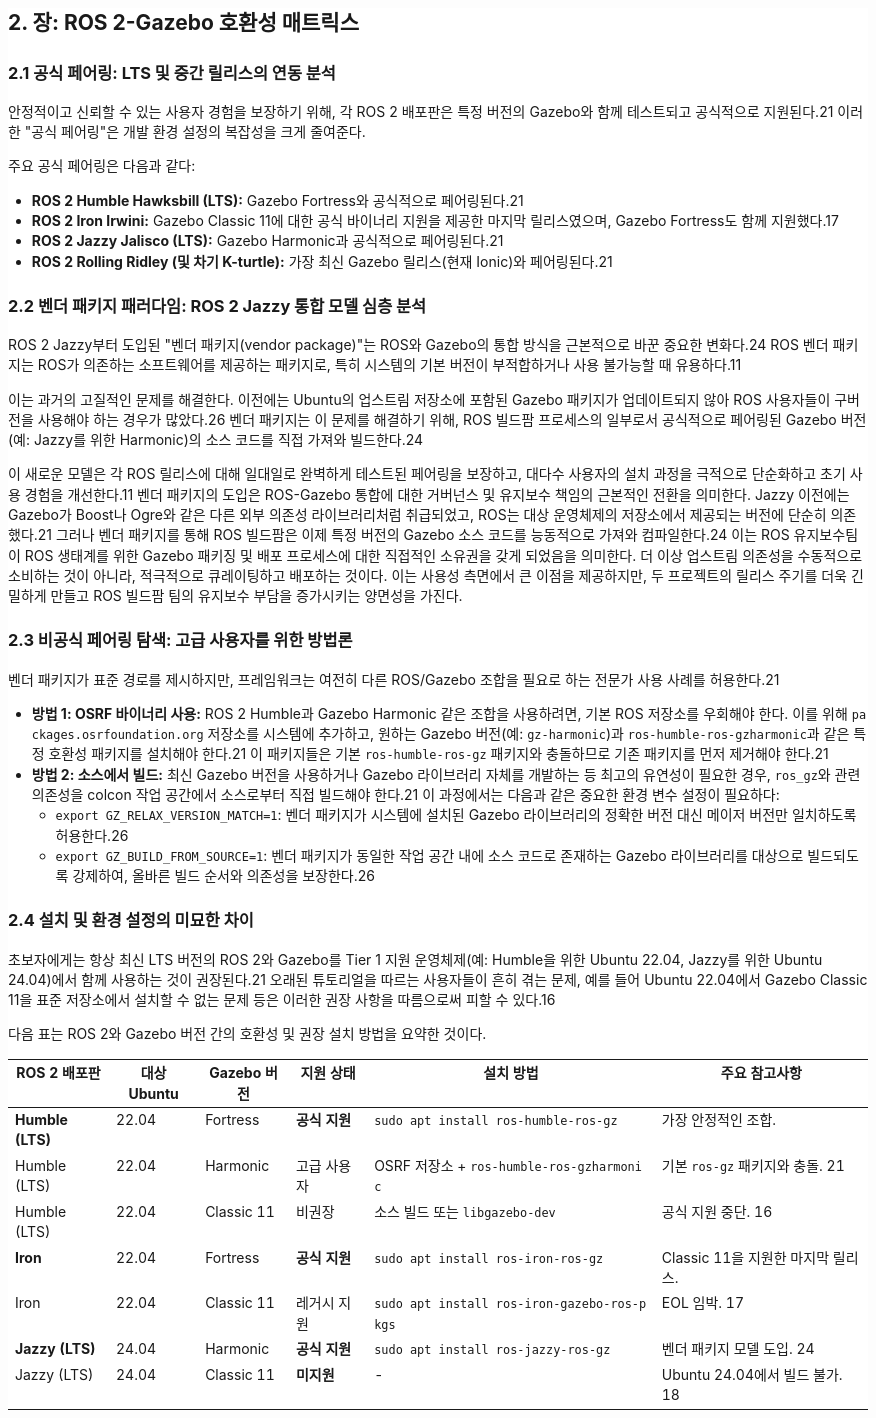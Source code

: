 ## 2. 장: ROS 2-Gazebo 호환성 매트릭스

### 2.1  공식 페어링: LTS 및 중간 릴리스의 연동 분석

안정적이고 신뢰할 수 있는 사용자 경험을 보장하기 위해, 각 ROS 2 배포판은 특정 버전의 Gazebo와 함께 테스트되고 공식적으로 지원된다.21 이러한 "공식 페어링"은 개발 환경 설정의 복잡성을 크게 줄여준다.

주요 공식 페어링은 다음과 같다:

- **ROS 2 Humble Hawksbill (LTS):** Gazebo Fortress와 공식적으로 페어링된다.21
- **ROS 2 Iron Irwini:** Gazebo Classic 11에 대한 공식 바이너리 지원을 제공한 마지막 릴리스였으며, Gazebo Fortress도 함께 지원했다.17
- **ROS 2 Jazzy Jalisco (LTS):** Gazebo Harmonic과 공식적으로 페어링된다.21
- **ROS 2 Rolling Ridley (및 차기 K-turtle):** 가장 최신 Gazebo 릴리스(현재 Ionic)와 페어링된다.21

### 2.2  벤더 패키지 패러다임: ROS 2 Jazzy 통합 모델 심층 분석

ROS 2 Jazzy부터 도입된 "벤더 패키지(vendor package)"는 ROS와 Gazebo의 통합 방식을 근본적으로 바꾼 중요한 변화다.24 ROS 벤더 패키지는 ROS가 의존하는 소프트웨어를 제공하는 패키지로, 특히 시스템의 기본 버전이 부적합하거나 사용 불가능할 때 유용하다.11

이는 과거의 고질적인 문제를 해결한다. 이전에는 Ubuntu의 업스트림 저장소에 포함된 Gazebo 패키지가 업데이트되지 않아 ROS 사용자들이 구버전을 사용해야 하는 경우가 많았다.26 벤더 패키지는 이 문제를 해결하기 위해, ROS 빌드팜 프로세스의 일부로서 공식적으로 페어링된 Gazebo 버전(예: Jazzy를 위한 Harmonic)의 소스 코드를 직접 가져와 빌드한다.24

이 새로운 모델은 각 ROS 릴리스에 대해 일대일로 완벽하게 테스트된 페어링을 보장하고, 대다수 사용자의 설치 과정을 극적으로 단순화하고 초기 사용 경험을 개선한다.11 벤더 패키지의 도입은 ROS-Gazebo 통합에 대한 거버넌스 및 유지보수 책임의 근본적인 전환을 의미한다. Jazzy 이전에는 Gazebo가 Boost나 Ogre와 같은 다른 외부 의존성 라이브러리처럼 취급되었고, ROS는 대상 운영체제의 저장소에서 제공되는 버전에 단순히 의존했다.21 그러나 벤더 패키지를 통해 ROS 빌드팜은 이제 특정 버전의 Gazebo 소스 코드를 능동적으로 가져와 컴파일한다.24 이는 ROS 유지보수팀이 ROS 생태계를 위한 Gazebo 패키징 및 배포 프로세스에 대한 직접적인 소유권을 갖게 되었음을 의미한다. 더 이상 업스트림 의존성을 수동적으로 소비하는 것이 아니라, 적극적으로 큐레이팅하고 배포하는 것이다. 이는 사용성 측면에서 큰 이점을 제공하지만, 두 프로젝트의 릴리스 주기를 더욱 긴밀하게 만들고 ROS 빌드팜 팀의 유지보수 부담을 증가시키는 양면성을 가진다.

### 2.3  비공식 페어링 탐색: 고급 사용자를 위한 방법론

벤더 패키지가 표준 경로를 제시하지만, 프레임워크는 여전히 다른 ROS/Gazebo 조합을 필요로 하는 전문가 사용 사례를 허용한다.21

- **방법 1: OSRF 바이너리 사용:** ROS 2 Humble과 Gazebo Harmonic 같은 조합을 사용하려면, 기본 ROS 저장소를 우회해야 한다. 이를 위해 `packages.osrfoundation.org` 저장소를 시스템에 추가하고, 원하는 Gazebo 버전(예: `gz-harmonic`)과 `ros-humble-ros-gzharmonic`과 같은 특정 호환성 패키지를 설치해야 한다.21 이 패키지들은 기본 `ros-humble-ros-gz` 패키지와 충돌하므로 기존 패키지를 먼저 제거해야 한다.21
- **방법 2: 소스에서 빌드:** 최신 Gazebo 버전을 사용하거나 Gazebo 라이브러리 자체를 개발하는 등 최고의 유연성이 필요한 경우, `ros_gz`와 관련 의존성을 colcon 작업 공간에서 소스로부터 직접 빌드해야 한다.21 이 과정에서는 다음과 같은 중요한 환경 변수 설정이 필요하다:
  - `export GZ_RELAX_VERSION_MATCH=1`: 벤더 패키지가 시스템에 설치된 Gazebo 라이브러리의 정확한 버전 대신 메이저 버전만 일치하도록 허용한다.26
  - `export GZ_BUILD_FROM_SOURCE=1`: 벤더 패키지가 동일한 작업 공간 내에 소스 코드로 존재하는 Gazebo 라이브러리를 대상으로 빌드되도록 강제하여, 올바른 빌드 순서와 의존성을 보장한다.26

### 2.4  설치 및 환경 설정의 미묘한 차이

초보자에게는 항상 최신 LTS 버전의 ROS 2와 Gazebo를 Tier 1 지원 운영체제(예: Humble을 위한 Ubuntu 22.04, Jazzy를 위한 Ubuntu 24.04)에서 함께 사용하는 것이 권장된다.21 오래된 튜토리얼을 따르는 사용자들이 흔히 겪는 문제, 예를 들어 Ubuntu 22.04에서 Gazebo Classic 11을 표준 저장소에서 설치할 수 없는 문제 등은 이러한 권장 사항을 따름으로써 피할 수 있다.16

다음 표는 ROS 2와 Gazebo 버전 간의 호환성 및 권장 설치 방법을 요약한 것이다.

| ROS 2 배포판     | 대상 Ubuntu | Gazebo 버전 | 지원 상태     | 설치 방법                                   | 주요 참고사항                      |
| ---------------- | ----------- | ----------- | ------------- | ------------------------------------------- | ---------------------------------- |
| **Humble (LTS)** | 22.04       | Fortress    | **공식 지원** | `sudo apt install ros-humble-ros-gz`        | 가장 안정적인 조합.                |
| Humble (LTS)     | 22.04       | Harmonic    | 고급 사용자   | OSRF 저장소 + `ros-humble-ros-gzharmonic`   | 기본 `ros-gz` 패키지와 충돌. 21    |
| Humble (LTS)     | 22.04       | Classic 11  | 비권장        | 소스 빌드 또는 `libgazebo-dev`              | 공식 지원 중단. 16                 |
| **Iron**         | 22.04       | Fortress    | **공식 지원** | `sudo apt install ros-iron-ros-gz`          | Classic 11을 지원한 마지막 릴리스. |
| Iron             | 22.04       | Classic 11  | 레거시 지원   | `sudo apt install ros-iron-gazebo-ros-pkgs` | EOL 임박. 17                       |
| **Jazzy (LTS)**  | 24.04       | Harmonic    | **공식 지원** | `sudo apt install ros-jazzy-ros-gz`         | 벤더 패키지 모델 도입. 24          |
| Jazzy (LTS)      | 24.04       | Classic 11  | **미지원**    | -                                           | Ubuntu 24.04에서 빌드 불가. 18     |